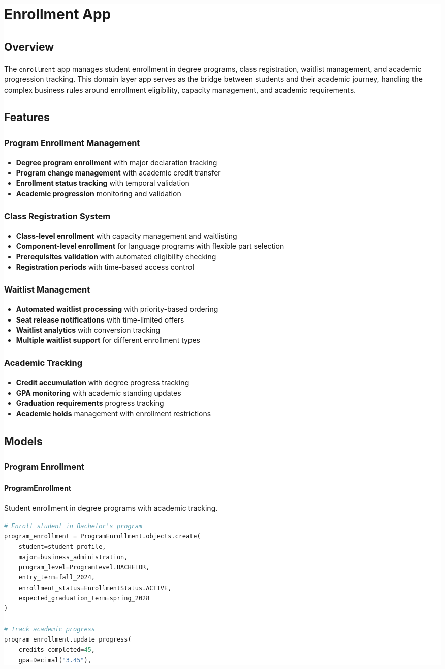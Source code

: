 # Enrollment App

## Overview

The `enrollment` app manages student enrollment in degree programs, class registration, waitlist management, and academic progression tracking. This domain layer app serves as the bridge between students and their academic journey, handling the complex business rules around enrollment eligibility, capacity management, and academic requirements.

## Features

### Program Enrollment Management

- **Degree program enrollment** with major declaration tracking
- **Program change management** with academic credit transfer
- **Enrollment status tracking** with temporal validation
- **Academic progression** monitoring and validation

### Class Registration System

- **Class-level enrollment** with capacity management and waitlisting
- **Component-level enrollment** for language programs with flexible part selection
- **Prerequisites validation** with automated eligibility checking
- **Registration periods** with time-based access control

### Waitlist Management

- **Automated waitlist processing** with priority-based ordering
- **Seat release notifications** with time-limited offers
- **Waitlist analytics** with conversion tracking
- **Multiple waitlist support** for different enrollment types

### Academic Tracking

- **Credit accumulation** with degree progress tracking
- **GPA monitoring** with academic standing updates
- **Graduation requirements** progress tracking
- **Academic holds** management with enrollment restrictions

## Models

### Program Enrollment

#### ProgramEnrollment

Student enrollment in degree programs with academic tracking.

```python
# Enroll student in Bachelor's program
program_enrollment = ProgramEnrollment.objects.create(
    student=student_profile,
    major=business_administration,
    program_level=ProgramLevel.BACHELOR,
    entry_term=fall_2024,
    enrollment_status=EnrollmentStatus.ACTIVE,
    expected_graduation_term=spring_2028
)

# Track academic progress
program_enrollment.update_progress(
    credits_completed=45,
    gpa=Decimal("3.45"),
```